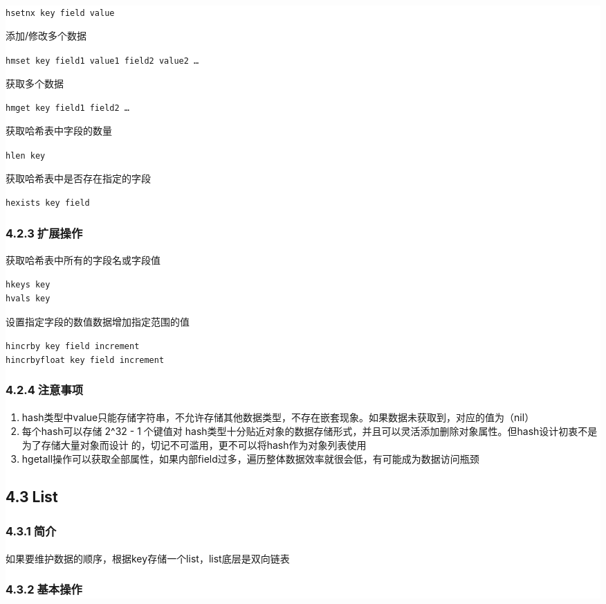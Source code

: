 ```bash
hsetnx key field value
```

添加/修改多个数据

```bash
hmset key field1 value1 field2 value2 …
```

获取多个数据

```bash
hmget key field1 field2 …
```

获取哈希表中字段的数量

```bash
hlen key
```

获取哈希表中是否存在指定的字段

```bash
hexists key field
```

### 4.2.3 扩展操作

获取哈希表中所有的字段名或字段值

```
hkeys key
hvals key
```

设置指定字段的数值数据增加指定范围的值

```
hincrby key field increment
hincrbyfloat key field increment
```

### 4.2.4 注意事项

1. hash类型中value只能存储字符串，不允许存储其他数据类型，不存在嵌套现象。如果数据未获取到，对应的值为（nil）
2. 每个hash可以存储 2^32 - 1 个键值对
   hash类型十分贴近对象的数据存储形式，并且可以灵活添加删除对象属性。但hash设计初衷不是为了存储大量对象而设计 的，切记不可滥用，更不可以将hash作为对象列表使用
3. hgetall操作可以获取全部属性，如果内部field过多，遍历整体数据效率就很会低，有可能成为数据访问瓶颈

## 4.3 List

### 4.3.1 简介

如果要维护数据的顺序，根据key存储一个list，list底层是双向链表

### 4.3.2 基本操作

